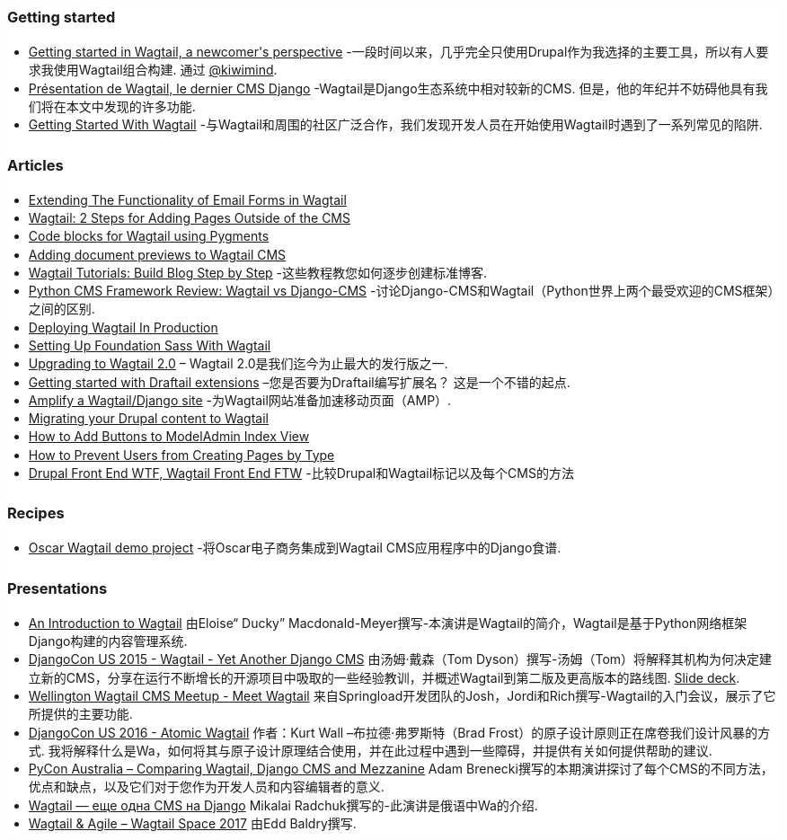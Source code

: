 ### Getting started

- [Getting started in Wagtail, a newcomer's perspective](https://wagtail.io/blog/getting-started-wagtail-newcomers-perspective/)  -一段时间以来，几乎完全只使用Drupal作为我选择的主要工具，所以有人要求我使用Wagtail组合构建.  通过 [@kiwimind](https://twitter.com/kiwimind).
- [Présentation de Wagtail, le dernier CMS Django](https://makina-corpus.com/blog/metier/2016/presentation-de-wagtail-le-dernier-cms-django)  -Wagtail是Django生态系统中相对较新的CMS.  但是，他的年纪并不妨碍他具有我们将在本文中发现的许多功能.
- [Getting Started With Wagtail](https://vix.digital/insights/getting-started-wagtail/) -与Wagtail和周围的社区广泛合作，我们发现开发人员在开始使用Wagtail时遇到了一系列常见的陷阱.

### Articles

- [Extending The Functionality of Email Forms in Wagtail](https://posts-by.lb.ee/dev-wagtail-extending-the-functionality-of-email-forms-232c8469ac97)
- [Wagtail: 2 Steps for Adding Pages Outside of the CMS](https://www.caktusgroup.com/blog/2016/02/15/wagtail-2-steps-adding-pages-outside-cms/)
- [Code blocks for Wagtail using Pygments](https://jordi.nz/code-blocks-wagtail-using-pygments/)
- [Adding document previews to Wagtail CMS](https://filepreviews.io/blog/2017/04/20/adding-document-previews-to-wagtail/)
- [Wagtail Tutorials: Build Blog Step by Step](https://www.accordbox.com/blog/wagtail-tutorials/) -这些教程教您如何逐步创建标准博客.
- [Python CMS Framework Review: Wagtail vs Django-CMS](https://www.accordbox.com/blog/python-cms-framework-review-wagtail-vs-django-cms/) -讨论Django-CMS和Wagtail（Python世界上两个最受欢迎的CMS框架）之间的区别.
- [Deploying Wagtail In Production](https://vix.digital/insights/deploying-wagtail-production/)
- [Setting Up Foundation Sass With Wagtail](https://vix.digital/insights/setting-foundation-sass-wagtail/)
- [Upgrading to Wagtail 2.0](https://wagtail.io/blog/upgrading-to-wagtail-2/) – Wagtail 2.0是我们迄今为止最大的发行版之一.
- [Getting started with Draftail extensions](https://thib.me/getting-started-with-draftail-extensions)  –您是否要为Draftail编写扩展名？  这是一个不错的起点.
- [Amplify a Wagtail/Django site](https://parbhatpuri.com/amplify-wagtail-django-site-urls-part-1.html) -为Wagtail网站准备加速移动页面（AMP）.
- [Migrating your Drupal content to Wagtail](https://medium.com/@kevinhowbrook/migrating-your-drupal-content-to-wagtail-d43bb34529e8)
- [How to Add Buttons to ModelAdmin Index View](https://timonweb.com/tutorials/how-to-add-buttons-to-modeladmin-index-view-in-wagtail-cms/)
- [How to Prevent Users from Creating Pages by Type](https://timonweb.com/tutorials/prevent-users-from-creating-certain-page-types-in-wagtail-cms/)
- [Drupal Front End WTF, Wagtail Front End FTW](https://medium.com/@kevinhowbrook/drupal-front-end-wtf-wagtail-front-end-ftw-17712628df3e) -比较Drupal和Wagtail标记以及每个CMS的方法

### Recipes

- [Oscar Wagtail demo project](https://github.com/LUKKIEN/oscar-wagtail-demo) -将Oscar电子商务集成到Wagtail CMS应用程序中的Django食谱.

### Presentations

- [An Introduction to Wagtail](https://www.youtube.com/watch?v=glIIF-kBXf0) 由Eloise“ Ducky” Macdonald-Meyer撰写-本演讲是Wagtail的简介，Wagtail是基于Python网络框架Django构建的内容管理系统.
- [DjangoCon US 2015 - Wagtail - Yet Another Django CMS](https://www.youtube.com/watch?v=6j0NVq6g4FE) 由汤姆·戴森（Tom Dyson）撰写-汤姆（Tom）将解释其机构为何决定建立新的CMS，分享在运行不断增长的开源项目中吸取的一些经验教训，并概述Wagtail到第二版及更高版本的路线图. [Slide deck](https://speakerdeck.com/tomdyson/wagtail-yet-another-cms-djangocon-us-2015).
- [Wellington Wagtail CMS Meetup - Meet Wagtail](https://docs.google.com/presentation/d/19EGWFtfHovHSAvyHCnLbxK50IAR2o7WwKd709cqi9p4/edit) 来自Springload开发团队的Josh，Jordi和Rich撰写-Wagtail的入门会议，展示了它所提供的主要功能.
- [DjangoCon US 2016 - Atomic Wagtail](https://www.youtube.com/watch?v=kqAKiouk1lY)  作者：Kurt Wall –布拉德·弗罗斯特（Brad Frost）的原子设计原则正在席卷我们设计风暴的方式.  我将解释什么是Wa，如何将其与原子设计原理结合使用，并在此过程中遇到一些障碍，并提供有关如何提供帮助的建议.
- [PyCon Australia – Comparing Wagtail, Django CMS and Mezzanine](https://www.youtube.com/watch?v=3UC1MNFOjEI) Adam Brenecki撰写的本期演讲探讨了每个CMS的不同方法，优点和缺点，以及它们对于您作为开发人员和内容编辑者的意义.
- [Wagtail — еще одна CMS на Django](https://www.youtube.com/watch?v=yRmZ6WUfoOc) Mikalai Radchuk撰写的-此演讲是俄语中Wa的介绍.
- [Wagtail & Agile – Wagtail Space 2017](https://youtu.be/-Qii_AyQsxE?t=2m21s) 由Edd Baldry撰写.